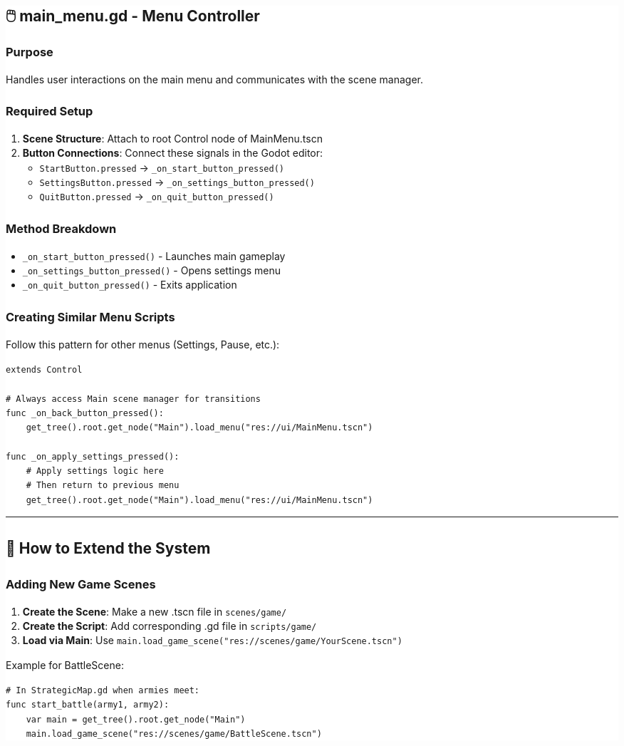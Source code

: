 
## 🖱️ main_menu.gd - Menu Controller

### Purpose
Handles user interactions on the main menu and communicates with the scene manager.

### Required Setup
1. **Scene Structure**: Attach to root Control node of MainMenu.tscn
2. **Button Connections**: Connect these signals in the Godot editor:
   - `StartButton.pressed` → `_on_start_button_pressed()`
   - `SettingsButton.pressed` → `_on_settings_button_pressed()`
   - `QuitButton.pressed` → `_on_quit_button_pressed()`

### Method Breakdown
- `_on_start_button_pressed()` - Launches main gameplay
- `_on_settings_button_pressed()` - Opens settings menu
- `_on_quit_button_pressed()` - Exits application

### Creating Similar Menu Scripts
Follow this pattern for other menus (Settings, Pause, etc.):

```gdscript
extends Control

# Always access Main scene manager for transitions
func _on_back_button_pressed():
    get_tree().root.get_node("Main").load_menu("res://ui/MainMenu.tscn")

func _on_apply_settings_pressed():
    # Apply settings logic here
    # Then return to previous menu
    get_tree().root.get_node("Main").load_menu("res://ui/MainMenu.tscn")
```

---

## 🚀 How to Extend the System

### Adding New Game Scenes

1. **Create the Scene**: Make a new .tscn file in `scenes/game/`
2. **Create the Script**: Add corresponding .gd file in `scripts/game/`
3. **Load via Main**: Use `main.load_game_scene("res://scenes/game/YourScene.tscn")`

Example for BattleScene:
```gdscript
# In StrategicMap.gd when armies meet:
func start_battle(army1, army2):
    var main = get_tree().root.get_node("Main")
    main.load_game_scene("res://scenes/game/BattleScene.tscn")
```
